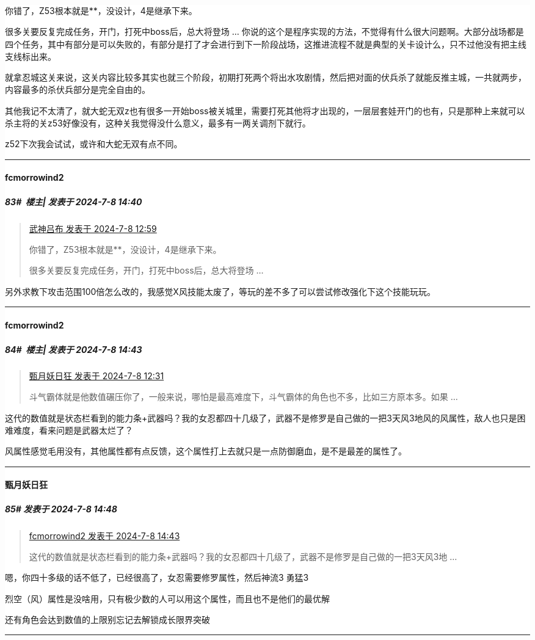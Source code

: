 你错了，Z53根本就是**，没设计，4是继承下来。

很多关要反复完成任务，开门，打死中boss后，总大将登场 ...</blockquote>
你说的这个是程序实现的方法，不觉得有什么很大问题啊。大部分战场都是四个任务，其中有部分是可以失败的，有部分是打了才会进行到下一阶段战场，这推进流程不就是典型的关卡设计么，只不过他没有把主线支线标出来。

就拿忍城这关来说，这关内容比较多其实也就三个阶段，初期打死两个将出水攻剧情，然后把对面的伏兵杀了就能反推主城，一共就两步，内容最多的杀伏兵部分是完全自由的。

其他我记不太清了，就大蛇无双z也有很多一开始boss被关城里，需要打死其他将才出现的，一层层套娃开门的也有，只是那种上来就可以杀主将的关z53好像没有，这种关我觉得没什么意义，最多有一两关调剂下就行。

z52下次我会试试，或许和大蛇无双有点不同。

*****

####  fcmorrowind2  
##### 83#         楼主| 发表于 2024-7-8 14:40

<blockquote><a href="httphttps://bbs.saraba1st.com/2b/forum.php?mod=redirect&amp;goto=findpost&amp;pid=65519389&amp;ptid=2190253" target="_blank">武神吕布 发表于 2024-7-8 12:59</a>

你错了，Z53根本就是**，没设计，4是继承下来。

很多关要反复完成任务，开门，打死中boss后，总大将登场 ...</blockquote>
另外求教下攻击范围100倍怎么改的，我感觉X风技能太废了，等玩的差不多了可以尝试修改强化下这个技能玩玩。


*****

####  fcmorrowind2  
##### 84#         楼主| 发表于 2024-7-8 14:43

<blockquote><a href="httphttps://bbs.saraba1st.com/2b/forum.php?mod=redirect&amp;goto=findpost&amp;pid=65519124&amp;ptid=2190253" target="_blank">甄月妖日狂 发表于 2024-7-8 12:31</a>

斗气霸体就是他数值碾压你了，一般来说，哪怕是最高难度下，斗气霸体的角色也不多，比如三方原本多。如果 ...</blockquote>
这代的数值就是状态栏看到的能力条+武器吗？我的女忍都四十几级了，武器不是修罗是自己做的一把3天风3地风的风属性，敌人也只是困难难度，看来问题是武器太烂了？

风属性感觉毛用没有，其他属性都有点反馈，这个属性打上去就只是一点防御磨血，是不是最差的属性了。


*****

####  甄月妖日狂  
##### 85#       发表于 2024-7-8 14:48

<blockquote><a href="httphttps://bbs.saraba1st.com/2b/forum.php?mod=redirect&amp;goto=findpost&amp;pid=65520281&amp;ptid=2190253" target="_blank">fcmorrowind2 发表于 2024-7-8 14:43</a>

这代的数值就是状态栏看到的能力条+武器吗？我的女忍都四十几级了，武器不是修罗是自己做的一把3天风3地 ...</blockquote>
嗯，你四十多级的话不低了，已经很高了，女忍需要修罗属性，然后神流3 勇猛3

烈空（风）属性是没啥用，只有极少数的人可以用这个属性，而且也不是他们的最优解

还有角色会达到数值的上限别忘记去解锁成长限界突破


*****

